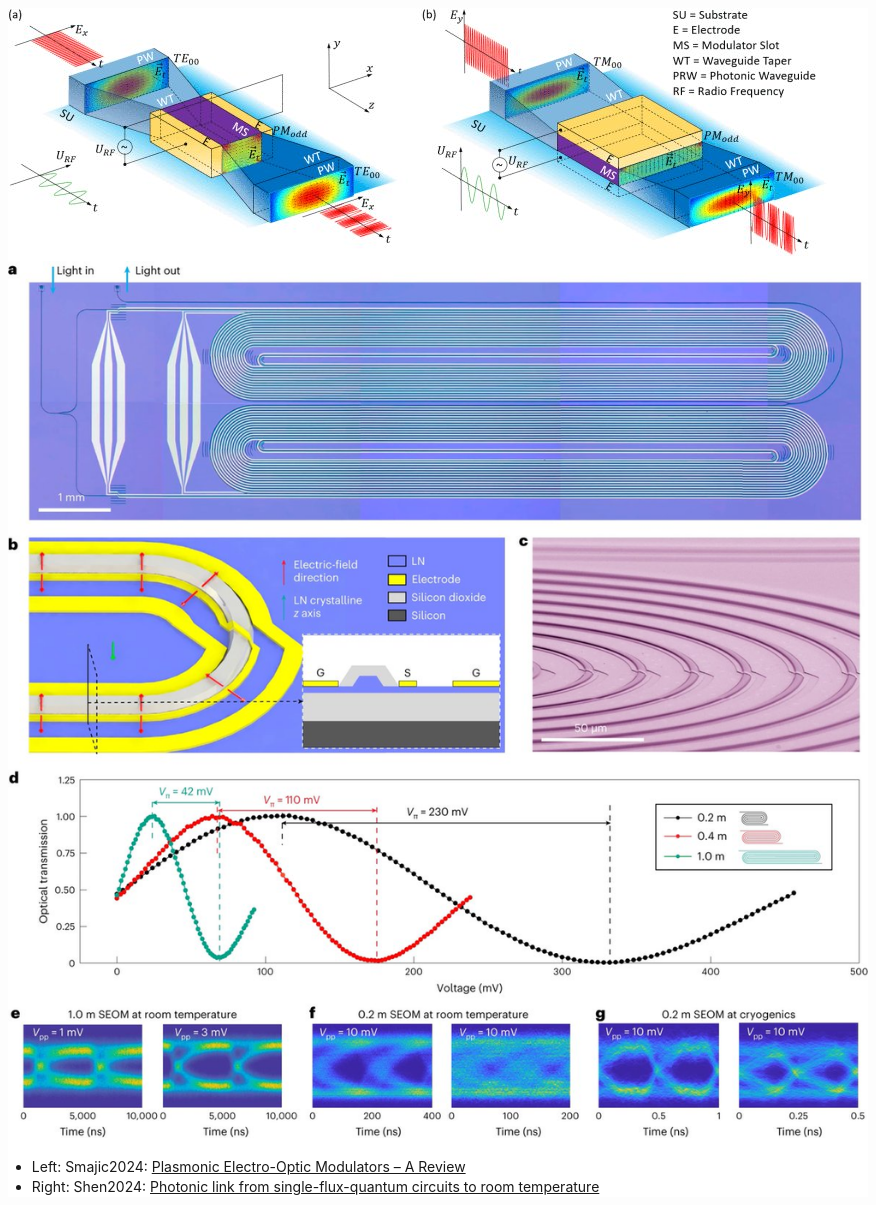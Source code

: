    ![20241227_230159_0.jpg](/assets/images/2025/20241220_20250104/20241227_230159_0.jpg)
   ![20241227_230159_1.jpg](/assets/images/2025/20241220_20250104/20241227_230159_1.jpg)
   - Left: Smajic2024: [Plasmonic Electro-Optic Modulators – A Review](https://ieeexplore.ieee.org/document/10518115)
   - Right: Shen2024: [Photonic link from single-flux-quantum circuits to room temperature](https://nature.com/articles/s41566-023-01370-2)
